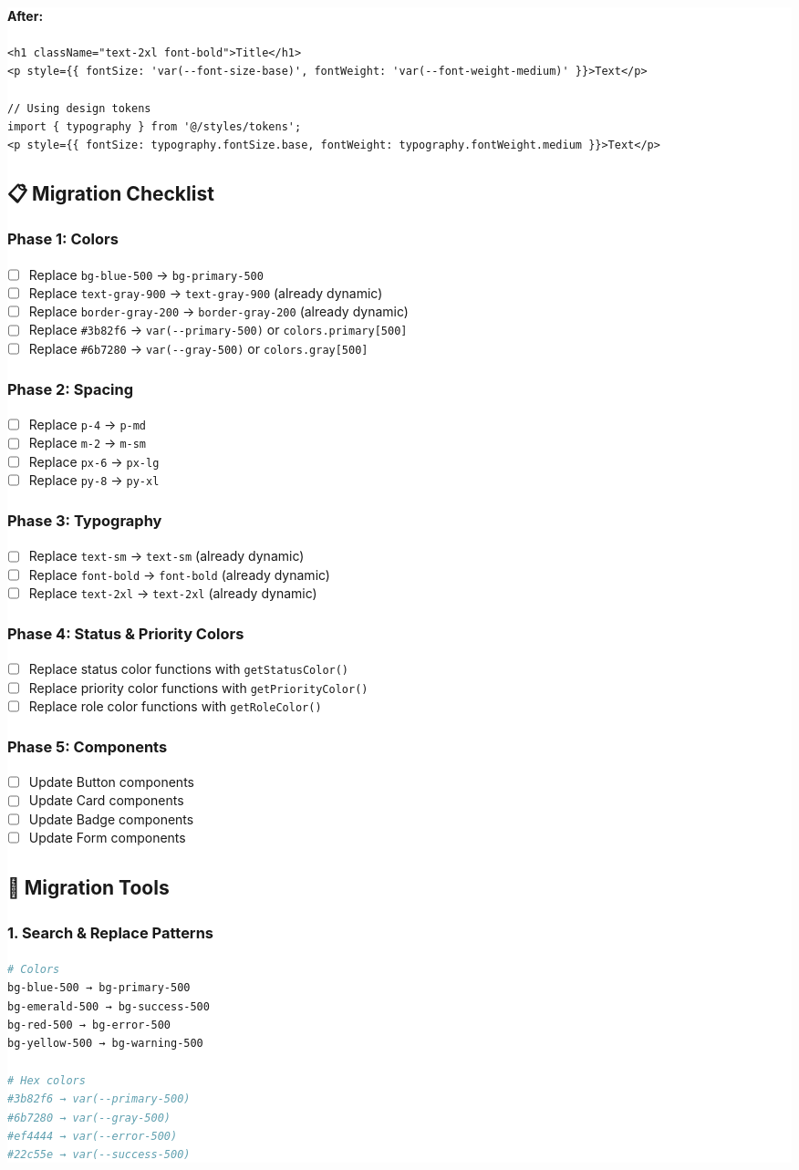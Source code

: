 #### After:
```tsx
<h1 className="text-2xl font-bold">Title</h1>
<p style={{ fontSize: 'var(--font-size-base)', fontWeight: 'var(--font-weight-medium)' }}>Text</p>

// Using design tokens
import { typography } from '@/styles/tokens';
<p style={{ fontSize: typography.fontSize.base, fontWeight: typography.fontWeight.medium }}>Text</p>
```

## 📋 **Migration Checklist**

### **Phase 1: Colors**
- [ ] Replace `bg-blue-500` → `bg-primary-500`
- [ ] Replace `text-gray-900` → `text-gray-900` (already dynamic)
- [ ] Replace `border-gray-200` → `border-gray-200` (already dynamic)
- [ ] Replace `#3b82f6` → `var(--primary-500)` or `colors.primary[500]`
- [ ] Replace `#6b7280` → `var(--gray-500)` or `colors.gray[500]`

### **Phase 2: Spacing**
- [ ] Replace `p-4` → `p-md`
- [ ] Replace `m-2` → `m-sm`
- [ ] Replace `px-6` → `px-lg`
- [ ] Replace `py-8` → `py-xl`

### **Phase 3: Typography**
- [ ] Replace `text-sm` → `text-sm` (already dynamic)
- [ ] Replace `font-bold` → `font-bold` (already dynamic)
- [ ] Replace `text-2xl` → `text-2xl` (already dynamic)

### **Phase 4: Status & Priority Colors**
- [ ] Replace status color functions with `getStatusColor()`
- [ ] Replace priority color functions with `getPriorityColor()`
- [ ] Replace role color functions with `getRoleColor()`

### **Phase 5: Components**
- [ ] Update Button components
- [ ] Update Card components
- [ ] Update Badge components
- [ ] Update Form components

## 🔧 **Migration Tools**

### **1. Search & Replace Patterns**

```bash
# Colors
bg-blue-500 → bg-primary-500
bg-emerald-500 → bg-success-500
bg-red-500 → bg-error-500
bg-yellow-500 → bg-warning-500

# Hex colors
#3b82f6 → var(--primary-500)
#6b7280 → var(--gray-500)
#ef4444 → var(--error-500)
#22c55e → var(--success-500)
```

